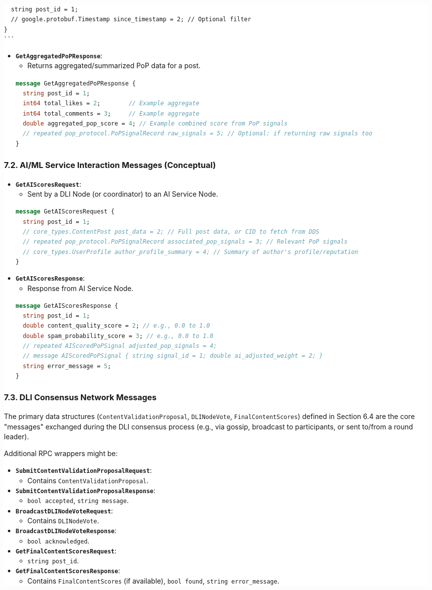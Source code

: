       string post_id = 1;
      // google.protobuf.Timestamp since_timestamp = 2; // Optional filter
    }
    ```
*   **`GetAggregatedPoPResponse`**:
    *   Returns aggregated/summarized PoP data for a post.
    ```protobuf
    message GetAggregatedPoPResponse {
      string post_id = 1;
      int64 total_likes = 2;        // Example aggregate
      int64 total_comments = 3;     // Example aggregate
      double aggregated_pop_score = 4; // Example combined score from PoP signals
      // repeated pop_protocol.PoPSignalRecord raw_signals = 5; // Optional: if returning raw signals too
    }
    ```

### 7.2. AI/ML Service Interaction Messages (Conceptual)

*   **`GetAIScoresRequest`**:
    *   Sent by a DLI Node (or coordinator) to an AI Service Node.
    ```protobuf
    message GetAIScoresRequest {
      string post_id = 1;
      // core_types.ContentPost post_data = 2; // Full post data, or CID to fetch from DDS
      // repeated pop_protocol.PoPSignalRecord associated_pop_signals = 3; // Relevant PoP signals
      // core_types.UserProfile author_profile_summary = 4; // Summary of author's profile/reputation
    }
    ```
*   **`GetAIScoresResponse`**:
    *   Response from AI Service Node.
    ```protobuf
    message GetAIScoresResponse {
      string post_id = 1;
      double content_quality_score = 2; // e.g., 0.0 to 1.0
      double spam_probability_score = 3; // e.g., 0.0 to 1.0
      // repeated AIScoredPoPSignal adjusted_pop_signals = 4;
      // message AIScoredPoPSignal { string signal_id = 1; double ai_adjusted_weight = 2; }
      string error_message = 5;
    }
    ```

### 7.3. DLI Consensus Network Messages

The primary data structures (`ContentValidationProposal`, `DLINodeVote`, `FinalContentScores`) defined in Section 6.4 are the core "messages" exchanged during the DLI consensus process (e.g., via gossip, broadcast to participants, or sent to/from a round leader).

Additional RPC wrappers might be:

*   **`SubmitContentValidationProposalRequest`**:
    *   Contains `ContentValidationProposal`.
*   **`SubmitContentValidationProposalResponse`**:
    *   `bool accepted`, `string message`.
*   **`BroadcastDLINodeVoteRequest`**:
    *   Contains `DLINodeVote`.
*   **`BroadcastDLINodeVoteResponse`**:
    *   `bool acknowledged`.
*   **`GetFinalContentScoresRequest`**:
    *   `string post_id`.
*   **`GetFinalContentScoresResponse`**:
    *   Contains `FinalContentScores` (if available), `bool found`, `string error_message`.
